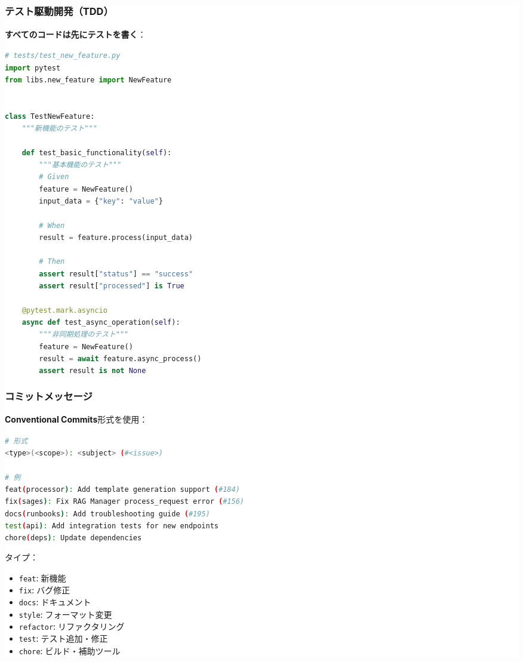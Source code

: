 ### テスト駆動開発（TDD）

**すべてのコードは先にテストを書く**：

```python
# tests/test_new_feature.py
import pytest
from libs.new_feature import NewFeature


class TestNewFeature:
    """新機能のテスト"""
    
    def test_basic_functionality(self):
        """基本機能のテスト"""
        # Given
        feature = NewFeature()
        input_data = {"key": "value"}
        
        # When
        result = feature.process(input_data)
        
        # Then
        assert result["status"] == "success"
        assert result["processed"] is True
    
    @pytest.mark.asyncio
    async def test_async_operation(self):
        """非同期処理のテスト"""
        feature = NewFeature()
        result = await feature.async_process()
        assert result is not None
```

### コミットメッセージ

**Conventional Commits**形式を使用：

```bash
# 形式
<type>(<scope>): <subject> (#<issue>)

# 例
feat(processor): Add template generation support (#184)
fix(sages): Fix RAG Manager process_request error (#156)
docs(runbooks): Add troubleshooting guide (#195)
test(api): Add integration tests for new endpoints
chore(deps): Update dependencies
```

タイプ：
- `feat`: 新機能
- `fix`: バグ修正
- `docs`: ドキュメント
- `style`: フォーマット変更
- `refactor`: リファクタリング
- `test`: テスト追加・修正
- `chore`: ビルド・補助ツール
